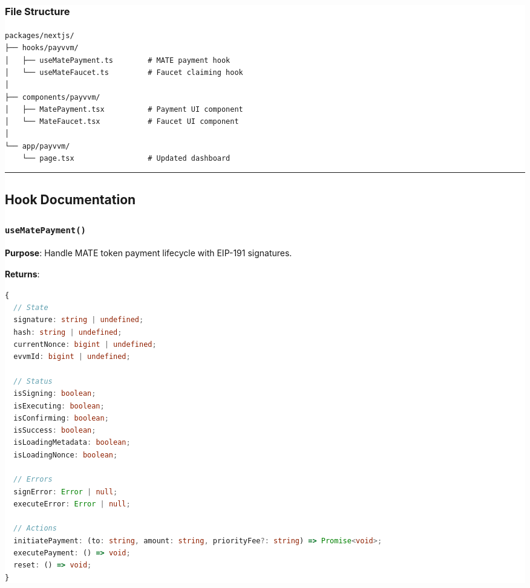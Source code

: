 ### File Structure

```
packages/nextjs/
├── hooks/payvvm/
│   ├── useMatePayment.ts        # MATE payment hook
│   └── useMateFaucet.ts         # Faucet claiming hook
│
├── components/payvvm/
│   ├── MatePayment.tsx          # Payment UI component
│   └── MateFaucet.tsx           # Faucet UI component
│
└── app/payvvm/
    └── page.tsx                 # Updated dashboard
```

---

## Hook Documentation

### `useMatePayment()`

**Purpose**: Handle MATE token payment lifecycle with EIP-191 signatures.

**Returns**:
```typescript
{
  // State
  signature: string | undefined;
  hash: string | undefined;
  currentNonce: bigint | undefined;
  evvmId: bigint | undefined;

  // Status
  isSigning: boolean;
  isExecuting: boolean;
  isConfirming: boolean;
  isSuccess: boolean;
  isLoadingMetadata: boolean;
  isLoadingNonce: boolean;

  // Errors
  signError: Error | null;
  executeError: Error | null;

  // Actions
  initiatePayment: (to: string, amount: string, priorityFee?: string) => Promise<void>;
  executePayment: () => void;
  reset: () => void;
}
```
